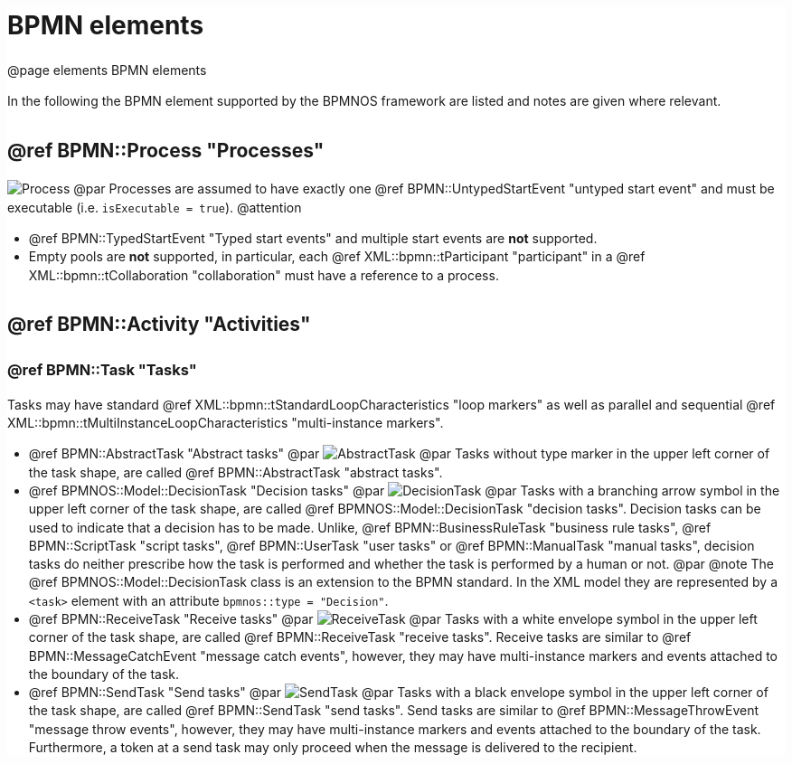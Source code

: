 # BPMN elements
@page elements BPMN elements

In the following the BPMN element supported by the BPMNOS framework are listed and notes are given where relevant.

## @ref BPMN::Process "Processes"
![Process](BPMN/Process.svg)
@par
Processes are assumed to have exactly one @ref BPMN::UntypedStartEvent "untyped start event" and must be executable (i.e. `isExecutable = true`).
@attention
- @ref BPMN::TypedStartEvent "Typed start events" and multiple start events are **not** supported.
- Empty pools are **not** supported, in particular, each @ref XML::bpmn::tParticipant "participant" in a @ref XML::bpmn::tCollaboration "collaboration" must have a reference to a process.

## @ref BPMN::Activity "Activities"

### @ref BPMN::Task "Tasks"

Tasks may have standard  @ref XML::bpmn::tStandardLoopCharacteristics "loop markers" as well as parallel and sequential @ref XML::bpmn::tMultiInstanceLoopCharacteristics "multi-instance markers".

- @ref BPMN::AbstractTask "Abstract tasks"
  @par
  ![AbstractTask](BPMN/AbstractTask.svg)
  @par
  Tasks without type marker in the upper left corner of the task shape, are called @ref BPMN::AbstractTask "abstract tasks".
- @ref BPMNOS::Model::DecisionTask "Decision tasks"
  @par
  ![DecisionTask](BPMNOS/DecisionTask.svg)
  @par
  Tasks with a branching arrow symbol in the upper left corner of the task shape, are called @ref BPMNOS::Model::DecisionTask "decision tasks".
  Decision tasks can be used to indicate that a decision has to be made. Unlike, @ref BPMN::BusinessRuleTask "business rule tasks", @ref BPMN::ScriptTask "script tasks", @ref BPMN::UserTask "user tasks" or @ref BPMN::ManualTask "manual tasks", decision tasks do neither prescribe how the task is performed and whether the task is performed by a human or not.
  @par
  @note The @ref BPMNOS::Model::DecisionTask class is an extension to the BPMN standard. In the XML model they are represented by a `<task>` element with an attribute `bpmnos::type = "Decision"`.
- @ref BPMN::ReceiveTask "Receive tasks"
  @par
  ![ReceiveTask](BPMN/ReceiveTask.svg)
  @par
  Tasks with a white envelope symbol in the upper left corner of the task shape, are called @ref BPMN::ReceiveTask "receive tasks".
  Receive tasks are similar to @ref BPMN::MessageCatchEvent "message catch events", however, they may have multi-instance markers and events attached to the boundary of the task.
- @ref BPMN::SendTask "Send tasks"
  @par
  ![SendTask](BPMN/SendTask.svg)
  @par
  Tasks with a black envelope symbol in the upper left corner of the task shape, are called @ref BPMN::SendTask "send tasks".
  Send tasks are similar to @ref BPMN::MessageThrowEvent "message throw events", however, they may have multi-instance markers and events attached to the boundary of the task. Furthermore, a token at a send task may only proceed when the message is delivered to the recipient.